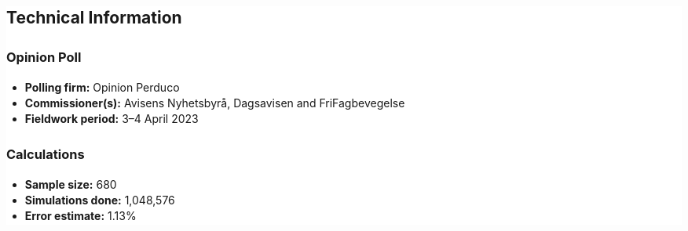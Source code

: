 
## Technical Information

### Opinion Poll

+ **Polling firm:** Opinion Perduco
+ **Commissioner(s):** Avisens Nyhetsbyrå, Dagsavisen and FriFagbevegelse
+ **Fieldwork period:** 3–4 April 2023

### Calculations

+ **Sample size:** 680
+ **Simulations done:** 1,048,576
+ **Error estimate:** 1.13%

